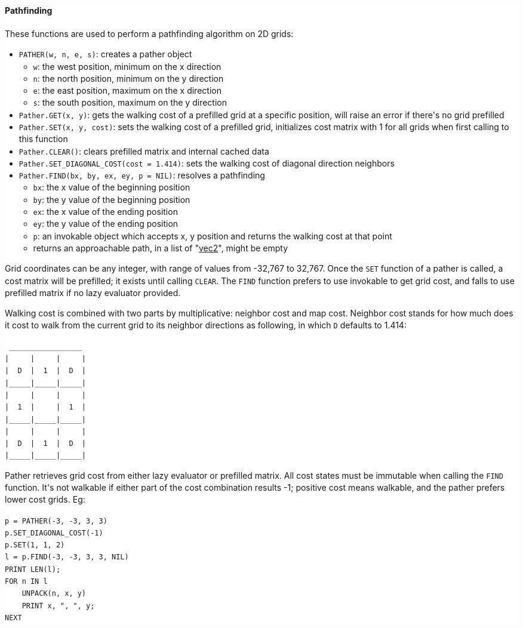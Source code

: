 #### Pathfinding

These functions are used to perform a pathfinding algorithm on 2D grids:

* `PATHER(w, n, e, s)`: creates a pather object
	* `w`: the west position, minimum on the x direction
	* `n`: the north position, minimum on the y direction
	* `e`: the east position, maximum on the x direction
	* `s`: the south position, maximum on the y direction
* `Pather.GET(x, y)`: gets the walking cost of a prefilled grid at a specific position, will raise an error if there's no grid prefilled
* `Pather.SET(x, y, cost)`: sets the walking cost of a prefilled grid, initializes cost matrix with 1 for all grids when first calling to this function
* `Pather.CLEAR()`: clears prefilled matrix and internal cached data
* `Pather.SET_DIAGONAL_COST(cost = 1.414)`: sets the walking cost of diagonal direction neighbors
* `Pather.FIND(bx, by, ex, ey, p = NIL)`: resolves a pathfinding
	* `bx`: the x value of the beginning position
	* `by`: the y value of the beginning position
	* `ex`: the x value of the ending position
	* `ey`: the y value of the ending position
	* `p`: an invokable object which accepts x, y position and returns the walking cost at that point
	* returns an approachable path, in a list of "[vec2](#vector-and-matrix)", might be empty

Grid coordinates can be any integer, with range of values from -32,767 to 32,767. Once the `SET` function of a pather is called, a cost matrix will be prefilled; it exists until calling `CLEAR`. The `FIND` function prefers to use invokable to get grid cost, and falls to use prefilled matrix if no lazy evaluator provided.

Walking cost is combined with two parts by multiplicative: neighbor cost and map cost. Neighbor cost stands for how much does it cost to walk from the current grid to its neighbor directions as following, in which `D` defaults to 1.414:

~~~~~~~~~~
 _________________
|     |     |     |
|  D  |  1  |  D  |
|_____|_____|_____|
|     |     |     |
|  1  |     |  1  |
|_____|_____|_____|
|     |     |     |
|  D  |  1  |  D  |
|_____|_____|_____|
~~~~~~~~~~

Pather retrieves grid cost from either lazy evaluator or prefilled matrix. All cost states must be immutable when calling the `FIND` function. It's not walkable if either part of the cost combination results -1; positive cost means walkable, and the pather prefers lower cost grids. Eg:

~~~~~~~~~~bas
p = PATHER(-3, -3, 3, 3)
p.SET_DIAGONAL_COST(-1)
p.SET(1, 1, 2)
l = p.FIND(-3, -3, 3, 3, NIL)
PRINT LEN(l);
FOR n IN l
	UNPACK(n, x, y)
	PRINT x, ", ", y;
NEXT
~~~~~~~~~~
